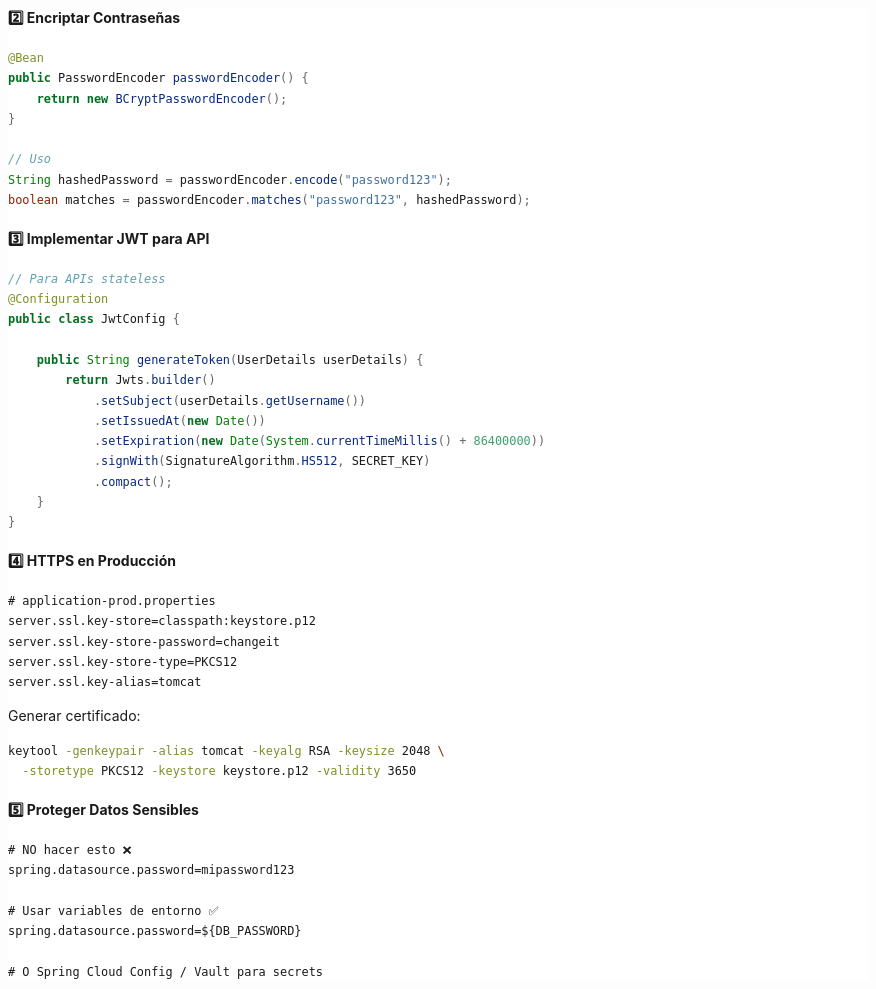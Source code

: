 #### 2️⃣ Encriptar Contraseñas

```java
@Bean
public PasswordEncoder passwordEncoder() {
    return new BCryptPasswordEncoder();
}

// Uso
String hashedPassword = passwordEncoder.encode("password123");
boolean matches = passwordEncoder.matches("password123", hashedPassword);
```

#### 3️⃣ Implementar JWT para API

```java
// Para APIs stateless
@Configuration
public class JwtConfig {
    
    public String generateToken(UserDetails userDetails) {
        return Jwts.builder()
            .setSubject(userDetails.getUsername())
            .setIssuedAt(new Date())
            .setExpiration(new Date(System.currentTimeMillis() + 86400000))
            .signWith(SignatureAlgorithm.HS512, SECRET_KEY)
            .compact();
    }
}
```

#### 4️⃣ HTTPS en Producción

```properties
# application-prod.properties
server.ssl.key-store=classpath:keystore.p12
server.ssl.key-store-password=changeit
server.ssl.key-store-type=PKCS12
server.ssl.key-alias=tomcat
```

Generar certificado:
```bash
keytool -genkeypair -alias tomcat -keyalg RSA -keysize 2048 \
  -storetype PKCS12 -keystore keystore.p12 -validity 3650
```

#### 5️⃣ Proteger Datos Sensibles

```properties
# NO hacer esto ❌
spring.datasource.password=mipassword123

# Usar variables de entorno ✅
spring.datasource.password=${DB_PASSWORD}

# O Spring Cloud Config / Vault para secrets
```
